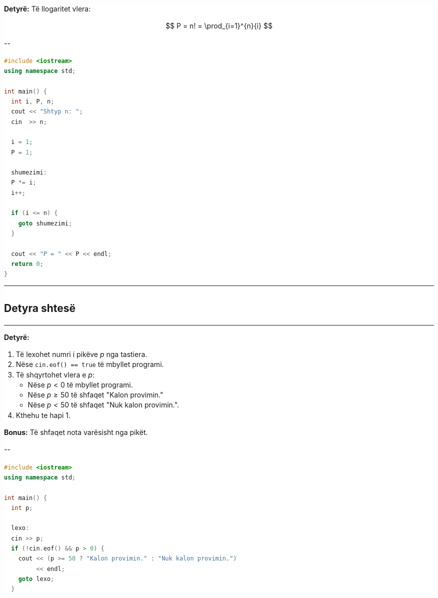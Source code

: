 
**Detyrë:** Të llogaritet vlera:

$$
P = n! = \prod_{i=1}^{n}{i}
$$

--

```cpp
#include <iostream>
using namespace std;

int main() {
  int i, P, n;
  cout << "Shtyp n: ";
  cin  >> n;

  i = 1;
  P = 1;

  shumezimi:
  P *= i;
  i++;

  if (i <= n) {
    goto shumezimi;
  }

  cout << "P = " << P << endl;
  return 0;
}
```

---

## Detyra shtesë

---

**Detyrë:**

1. Të lexohet numri i pikëve $p$ nga tastiera.
2. Nëse `cin.eof() == true` të mbyllet programi.
3. Të shqyrtohet vlera e $p$:
    - Nëse $p<0$ të mbyllet programi.
    - Nëse $p\geq 50$ të shfaqet "Kalon provimin."
    - Nëse $p<50$ të shfaqet "Nuk kalon provimin.".
4. Kthehu te hapi 1.

**Bonus:** Të shfaqet nota varësisht nga pikët.

--

```cpp
#include <iostream>
using namespace std;

int main() {
  int p;

  lexo:
  cin >> p;
  if (!cin.eof() && p > 0) {
    cout << (p >= 50 ? "Kalon provimin." : "Nuk kalon provimin.") 
         << endl;
    goto lexo;
  }
```